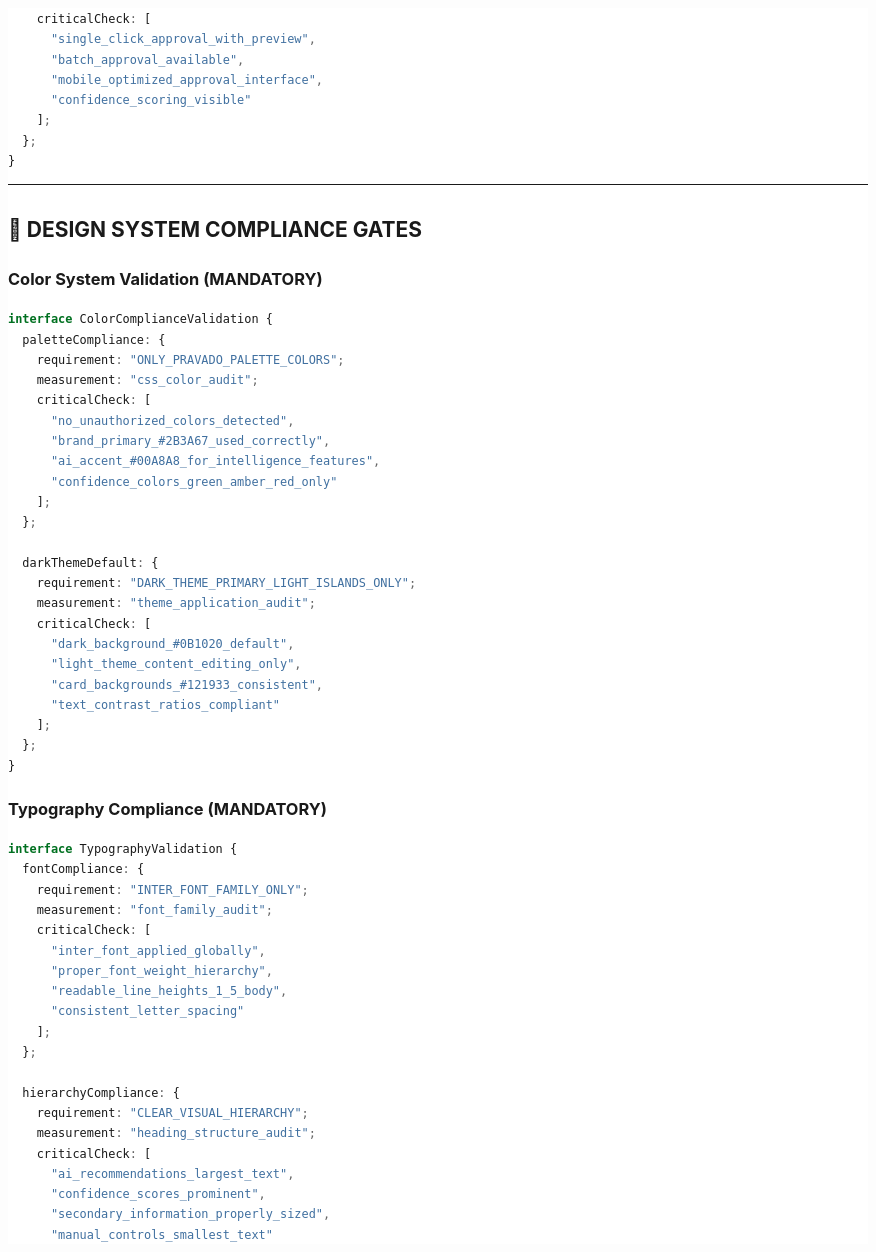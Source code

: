 ```typescript
    criticalCheck: [
      "single_click_approval_with_preview",
      "batch_approval_available",
      "mobile_optimized_approval_interface",
      "confidence_scoring_visible"
    ];
  };
}
```

---

## 🎨 DESIGN SYSTEM COMPLIANCE GATES

### Color System Validation (MANDATORY)
```typescript
interface ColorComplianceValidation {
  paletteCompliance: {
    requirement: "ONLY_PRAVADO_PALETTE_COLORS";
    measurement: "css_color_audit";
    criticalCheck: [
      "no_unauthorized_colors_detected",
      "brand_primary_#2B3A67_used_correctly",
      "ai_accent_#00A8A8_for_intelligence_features",
      "confidence_colors_green_amber_red_only"
    ];
  };
  
  darkThemeDefault: {
    requirement: "DARK_THEME_PRIMARY_LIGHT_ISLANDS_ONLY";
    measurement: "theme_application_audit";
    criticalCheck: [
      "dark_background_#0B1020_default",
      "light_theme_content_editing_only",
      "card_backgrounds_#121933_consistent",
      "text_contrast_ratios_compliant"
    ];
  };
}
```

### Typography Compliance (MANDATORY)
```typescript
interface TypographyValidation {
  fontCompliance: {
    requirement: "INTER_FONT_FAMILY_ONLY";
    measurement: "font_family_audit";
    criticalCheck: [
      "inter_font_applied_globally",
      "proper_font_weight_hierarchy",
      "readable_line_heights_1_5_body",
      "consistent_letter_spacing"
    ];
  };
  
  hierarchyCompliance: {
    requirement: "CLEAR_VISUAL_HIERARCHY";
    measurement: "heading_structure_audit";
    criticalCheck: [
      "ai_recommendations_largest_text",
      "confidence_scores_prominent",
      "secondary_information_properly_sized",
      "manual_controls_smallest_text"
```
